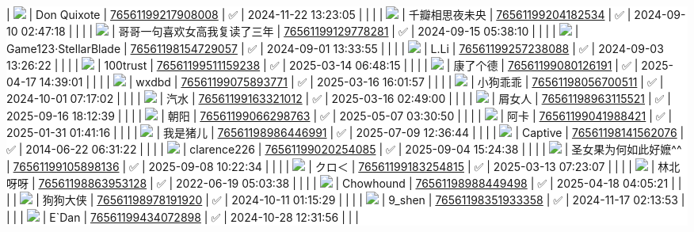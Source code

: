 | ![](https://avatars.steamstatic.com/6b02ce552566e9f1e3738e37dccb5c05c1c388df.jpg) | Don Quixote                 | [76561199217908008](https://steamcommunity.com/profiles/76561199217908008/) | ✅           | 2024-11-22 13:23:05 |                |          |
| ![](https://avatars.steamstatic.com/c7008e2c66b16a0ce11bf1ca3fc4f7e0bcec4840.jpg) | 千瓣相思夜未央                     | [76561199204182534](https://steamcommunity.com/profiles/76561199204182534/) | ✅           | 2024-09-10 02:47:18 |                |          |
| ![](https://avatars.steamstatic.com/6a75aeb8a52716ed56182c96b1d2728a50a3649a.jpg) | 哥哥一句喜欢女高我复读了三年              | [76561199129778281](https://steamcommunity.com/profiles/76561199129778281/) | ✅           | 2024-09-15 05:38:10 |                |          |
| ![](https://avatars.steamstatic.com/61eaa1987d04fd8fe45294fae0249c691bcbc5fa.jpg) | Game123·StellarBlade        | [76561198154729057](https://steamcommunity.com/profiles/76561198154729057/) | ✅           | 2024-09-01 13:33:55 |                |          |
| ![](https://avatars.steamstatic.com/aebbb040b43ba8fa64531a26b875c75d45c6deb8.jpg) | L.Li                        | [76561199257238088](https://steamcommunity.com/profiles/76561199257238088/) | ✅           | 2024-09-03 13:26:22 |                |          |
| ![](https://avatars.steamstatic.com/a03d70d9a087a94a95396e578fe8715c2c87b124.jpg) | 100trust                    | [76561199511159238](https://steamcommunity.com/profiles/76561199511159238/) | ✅           | 2025-03-14 06:48:15 |                |          |
| ![](https://avatars.steamstatic.com/81f1f2038d4089da4bc0ddf26b4e43eb66fef405.jpg) | 康了个德                        | [76561199080126191](https://steamcommunity.com/profiles/76561199080126191/) | ✅           | 2025-04-17 14:39:01 |                |          |
| ![](https://avatars.steamstatic.com/bed8f6d607a09681ab235c2f6d28900971846e7e.jpg) | wxdbd                       | [76561199075893771](https://steamcommunity.com/profiles/76561199075893771/) | ✅           | 2025-03-16 16:01:57 |                |          |
| ![](https://avatars.steamstatic.com/5fea668694c95ff82c2d9cc2b2afdb06a9d2bbb4.jpg) | 小狗乖乖                        | [76561198056700511](https://steamcommunity.com/profiles/76561198056700511/) | ✅           | 2024-10-01 07:17:02 |                |          |
| ![](https://avatars.steamstatic.com/5ad06077448119552e4583e7fcf4d58155444656.jpg) | 汽水                          | [76561199163321012](https://steamcommunity.com/profiles/76561199163321012/) | ✅           | 2025-03-16 02:49:00 |                |          |
| ![](https://avatars.steamstatic.com/56b3ea1ad2465556a227c1c17cf0ff4b895e0ca9.jpg) | 屑女人                         | [76561198963115521](https://steamcommunity.com/profiles/76561198963115521/) | ✅           | 2025-09-16 18:12:39 |                |          |
| ![](https://avatars.steamstatic.com/b76d42f01c0866eda56212493a2afd939e73f918.jpg) | 朝阳                          | [76561199066298763](https://steamcommunity.com/profiles/76561199066298763/) | ✅           | 2025-05-07 03:30:50 |                |          |
| ![](https://avatars.steamstatic.com/01f6a3ca746d6b0e4d3bcd9bb714ca1fcffae420.jpg) | 阿卡                          | [76561199041988421](https://steamcommunity.com/profiles/76561199041988421/) | ✅           | 2025-01-31 01:41:16 |                |          |
| ![](https://avatars.steamstatic.com/b31dbd9337addd1c8b0eab919554c171c7e2b280.jpg) | 我是猪儿                        | [76561198986446991](https://steamcommunity.com/profiles/76561198986446991/) | ✅           | 2025-07-09 12:36:44 |                |          |
| ![](https://avatars.steamstatic.com/70f90fd9744558b550fcde510b4fdb2485697ee7.jpg) | Captive                     | [76561198141562076](https://steamcommunity.com/profiles/76561198141562076/) | ✅           | 2014-06-22 06:31:22 |                |          |
| ![](https://avatars.steamstatic.com/847c1f3382bf07a993435144716849f3553a64ee.jpg) | clarence226                 | [76561199020254085](https://steamcommunity.com/profiles/76561199020254085/) | ✅           | 2025-09-04 15:24:38 |                |          |
| ![](https://avatars.steamstatic.com/aaa9ea6324813c4295d09a37917b2e930d334e15.jpg) | 圣女果为何如此好嬷^^                 | [76561199105898136](https://steamcommunity.com/profiles/76561199105898136/) | ✅           | 2025-09-08 10:22:34 |                |          |
| ![](https://avatars.steamstatic.com/704e66921460678d2080e17f79c2cb2864dafbec.jpg) | クロ＜                         | [76561199183254815](https://steamcommunity.com/profiles/76561199183254815/) | ✅           | 2025-03-13 07:23:07 |                |          |
| ![](https://avatars.steamstatic.com/373310291051021a73ac21a4f639ca0159b772ca.jpg) | 林北呀呀                        | [76561198863953128](https://steamcommunity.com/profiles/76561198863953128/) | ✅           | 2022-06-19 05:03:38 |                |          |
| ![](https://avatars.steamstatic.com/da5ba9bc5b08d203153f241de8156e1b6371b8fb.jpg) | Chowhound                   | [76561198988449498](https://steamcommunity.com/profiles/76561198988449498/) | ✅           | 2025-04-18 04:05:21 |                |          |
| ![](https://avatars.steamstatic.com/4d00fb49c7fdc7999174c5fada056998b9549266.jpg) | 狗狗大侠                        | [76561198978191920](https://steamcommunity.com/profiles/76561198978191920/) | ✅           | 2024-10-11 01:15:29 |                |          |
| ![](https://avatars.steamstatic.com/48bd379b03a0b87ae5dccd644f6e784e84aa9505.jpg) | 9_shen                      | [76561198351933358](https://steamcommunity.com/profiles/76561198351933358/) | ✅           | 2024-11-17 02:13:53 |                |          |
| ![](https://avatars.steamstatic.com/ec25bee91e7e71d18262513c2cce5d2c7188e807.jpg) | E`Dan                       | [76561199434072898](https://steamcommunity.com/profiles/76561199434072898/) | ✅           | 2024-10-28 12:31:56 |                |          |